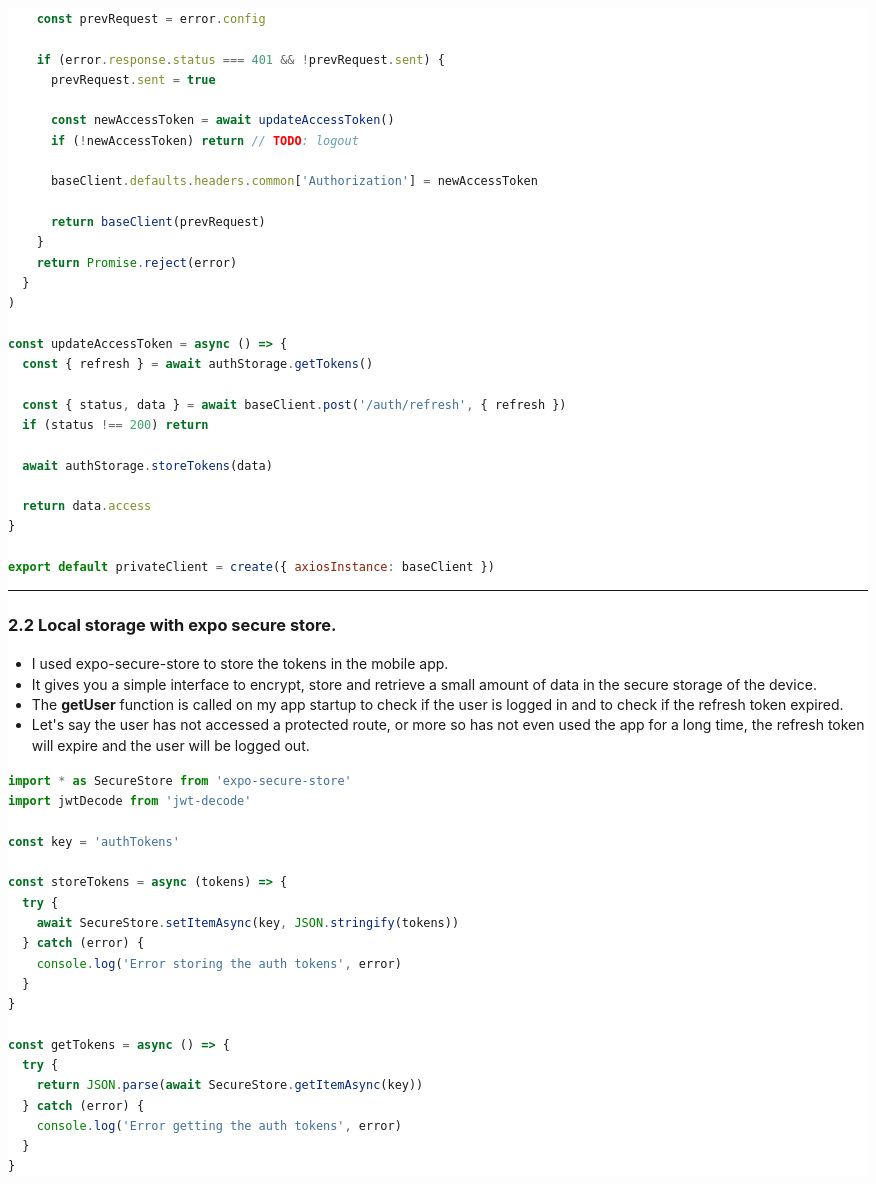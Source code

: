 ```javascript
    const prevRequest = error.config

    if (error.response.status === 401 && !prevRequest.sent) {
      prevRequest.sent = true

      const newAccessToken = await updateAccessToken()
      if (!newAccessToken) return // TODO: logout

      baseClient.defaults.headers.common['Authorization'] = newAccessToken

      return baseClient(prevRequest)
    }
    return Promise.reject(error)
  }
)

const updateAccessToken = async () => {
  const { refresh } = await authStorage.getTokens()

  const { status, data } = await baseClient.post('/auth/refresh', { refresh })
  if (status !== 200) return

  await authStorage.storeTokens(data)

  return data.access
}

export default privateClient = create({ axiosInstance: baseClient })
```

---

### **2.2 Local storage with expo secure store.**

- I used expo-secure-store to store the tokens in the mobile app.
- It gives you a simple interface to encrypt, store and retrieve a small amount of data in the secure storage of the device.
- The **getUser** function is called on my app startup to check if the user is logged in and to check if the refresh token expired.
- Let's say the user has not accessed a protected route, or more so has not even used the app for a long time, the refresh token will expire and the user will be logged out.

```javascript
import * as SecureStore from 'expo-secure-store'
import jwtDecode from 'jwt-decode'

const key = 'authTokens'

const storeTokens = async (tokens) => {
  try {
    await SecureStore.setItemAsync(key, JSON.stringify(tokens))
  } catch (error) {
    console.log('Error storing the auth tokens', error)
  }
}

const getTokens = async () => {
  try {
    return JSON.parse(await SecureStore.getItemAsync(key))
  } catch (error) {
    console.log('Error getting the auth tokens', error)
  }
}

```